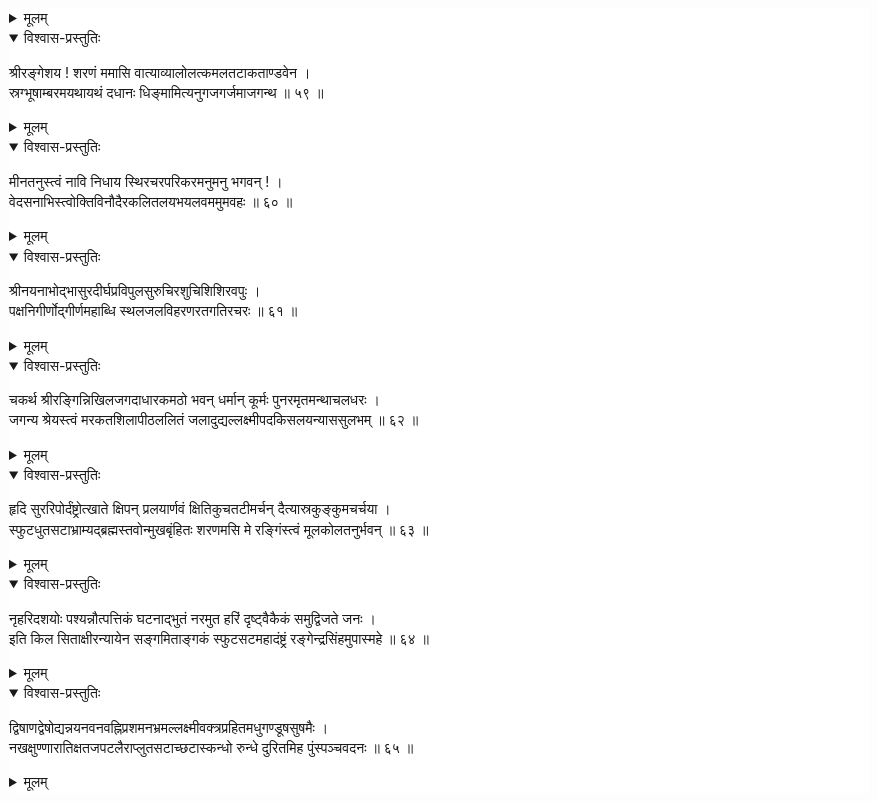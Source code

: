 <details><summary>मूलम्</summary></details>


<details open><summary>विश्वास-प्रस्तुतिः</summary>

श्रीरङ्गेशय ! शरणं ममासि वात्याव्यालोलत्कमलतटाकताण्डवेन ।  
स्रग्भूषाम्बरमयथायथं दधानः धिङ्मामित्यनुगजगर्जमाजगन्थ ॥ ५९ ॥
</details>

<details><summary>मूलम्</summary></details>


<details open><summary>विश्वास-प्रस्तुतिः</summary>

मीनतनुस्त्वं नावि निधाय स्थिरचरपरिकरमनुमनु भगवन् ! ।  
वेदसनाभिस्त्वोक्तिविनौदैरकलितलयभयलवममुमवहः ॥ ६० ॥
</details>

<details><summary>मूलम्</summary></details>


<details open><summary>विश्वास-प्रस्तुतिः</summary>

श्रीनयनाभोद्भासुरदीर्घप्रविपुलसुरुचिरशुचिशिशिरवपुः ।  
पक्षनिगीर्णोद्गीर्णमहाब्धि स्थलजलविहरणरतगतिरचरः ॥ ६१ ॥
</details>

<details><summary>मूलम्</summary></details>


<details open><summary>विश्वास-प्रस्तुतिः</summary>

चकर्थ श्रीरङ्गिन्निखिलजगदाधारकमठो भवन् धर्मान् कूर्मः पुनरमृतमन्थाचलधरः ।  
जगन्य श्रेयस्त्वं मरकतशिलापीठललितं जलादुद्यल्लक्ष्मीपदकिसलयन्याससुलभम् ॥ ६२ ॥
</details>

<details><summary>मूलम्</summary></details>


<details open><summary>विश्वास-प्रस्तुतिः</summary>

हृदि सुररिपोर्दंष्ट्रोत्खाते क्षिपन् प्रलयार्णवं क्षितिकुचतटीमर्चन् दैत्यास्रकुङ्कुमचर्चया ।  
स्फुटधुतसटाभ्राम्यद्ब्रह्मस्तवोन्मुखबृंहितः शरणमसि मे रङ्गिंस्त्वं मूलकोलतनुर्भवन् ॥ ६३ ॥
</details>

<details><summary>मूलम्</summary></details>


<details open><summary>विश्वास-प्रस्तुतिः</summary>

नृहरिदशयोः पश्यन्नौत्पत्तिकं घटनाद्भुतं नरमुत हरिं दृष्ट्वैकैकं समुद्विजते जनः ।  
इति किल सिताक्षीरन्यायेन सङ्गमिताङ्गकं स्फुटसटमहादंष्ट्रं रङ्गेन्द्रसिंहमुपास्महे ॥ ६४ ॥
</details>

<details><summary>मूलम्</summary></details>


<details open><summary>विश्वास-प्रस्तुतिः</summary>

द्विषाणद्वेषोद्यन्नयनवनवह्निप्रशमनभ्रमल्लक्ष्मीवक्त्रप्रहितमधुगण्डूषसुषमैः ।  
नखक्षुण्णारातिक्षतजपटलैराप्लुतसटाच्छटास्कन्धो रुन्धे दुरितमिह पुंस्पञ्चवदनः ॥ ६५ ॥
</details>

<details><summary>मूलम्</summary></details>
